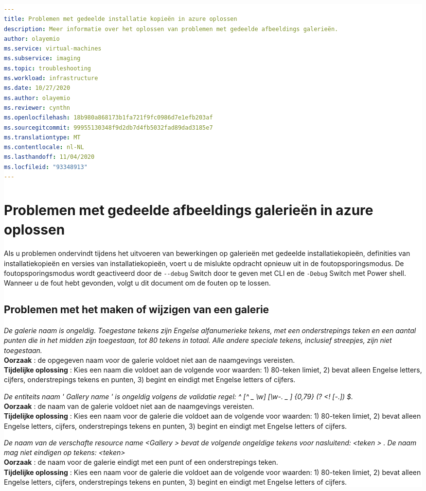 ```yaml
---
title: Problemen met gedeelde installatie kopieën in azure oplossen
description: Meer informatie over het oplossen van problemen met gedeelde afbeeldings galerieën.
author: olayemio
ms.service: virtual-machines
ms.subservice: imaging
ms.topic: troubleshooting
ms.workload: infrastructure
ms.date: 10/27/2020
ms.author: olayemio
ms.reviewer: cynthn
ms.openlocfilehash: 18b980a868173b1fa721f9fc0986d7e1efb203af
ms.sourcegitcommit: 99955130348f9d2db7d4fb5032fad89dad3185e7
ms.translationtype: MT
ms.contentlocale: nl-NL
ms.lasthandoff: 11/04/2020
ms.locfileid: "93348913"
---
```

# <a name="troubleshooting-shared-image-galleries-in-azure"></a>Problemen met gedeelde afbeeldings galerieën in azure oplossen

Als u problemen ondervindt tijdens het uitvoeren van bewerkingen op galerieën met gedeelde installatiekopieën, definities van installatiekopieën en versies van installatiekopieën, voert u de mislukte opdracht opnieuw uit in de foutopsporingsmodus. De foutopsporingsmodus wordt geactiveerd door de `--debug` Switch door te geven met CLI en de `-Debug` Switch met Power shell. Wanneer u de fout hebt gevonden, volgt u dit document om de fouten op te lossen.


## <a name="issues-with-creating-or-modifying-a-gallery"></a>Problemen met het maken of wijzigen van een galerie ##

*De galerie naam is ongeldig. Toegestane tekens zijn Engelse alfanumerieke tekens, met een onderstrepings teken en een aantal punten die in het midden zijn toegestaan, tot 80 tekens in totaal. Alle andere speciale tekens, inclusief streepjes, zijn niet toegestaan.*  
**Oorzaak** : de opgegeven naam voor de galerie voldoet niet aan de naamgevings vereisten.  
**Tijdelijke oplossing** : Kies een naam die voldoet aan de volgende voor waarden: 1) 80-teken limiet, 2) bevat alleen Engelse letters, cijfers, onderstrepings tekens en punten, 3) begint en eindigt met Engelse letters of cijfers.

*De entiteits naam ' Gallery name ' is ongeldig volgens de validatie regel: ^ [^ \_ \w] [\w-. \_ ] {0,79} (? <! [-.]) $.*  
**Oorzaak** : de naam van de galerie voldoet niet aan de naamgevings vereisten.  
**Tijdelijke oplossing** : Kies een naam voor de galerie die voldoet aan de volgende voor waarden: 1) 80-teken limiet, 2) bevat alleen Engelse letters, cijfers, onderstrepings tekens en punten, 3) begint en eindigt met Engelse letters of cijfers.

*De naam van de verschafte resource name <Gallery \> bevat de volgende ongeldige tekens voor nasluitend: <teken \> . De naam mag niet eindigen op tekens: <teken\>*  
**Oorzaak** : de naam voor de galerie eindigt met een punt of een onderstrepings teken.  
**Tijdelijke oplossing** : Kies een naam voor de galerie die voldoet aan de volgende voor waarden: 1) 80-teken limiet, 2) bevat alleen Engelse letters, cijfers, onderstrepings tekens en punten, 3) begint en eindigt met Engelse letters of cijfers.

